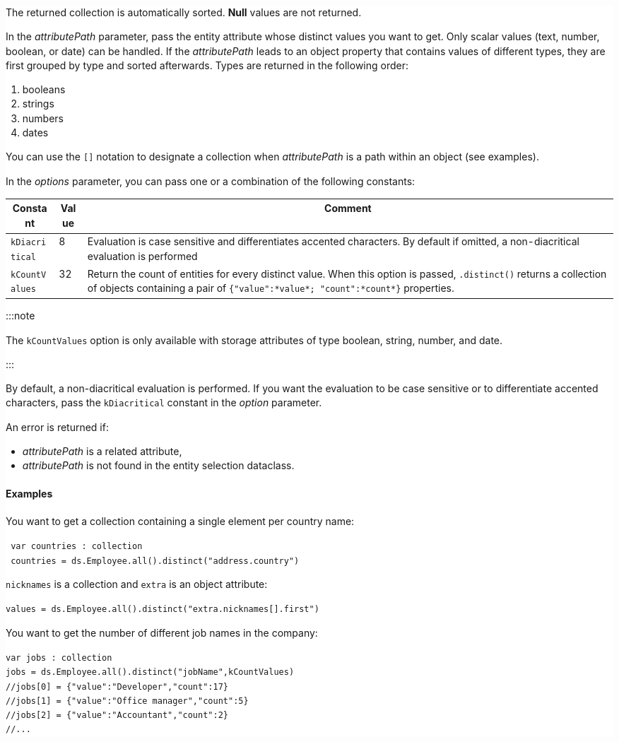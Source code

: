 The returned collection is automatically sorted. **Null** values are not returned.

In the *attributePath* parameter, pass the entity attribute whose distinct values you want to get. Only scalar values (text, number, boolean, or date) can be handled. If the *attributePath* leads to an object property that contains values of different types, they are first grouped by type and sorted afterwards. Types are returned in the following order:

1.	booleans
2.	strings
3.	numbers
4.	dates

You can use the `[]` notation to designate a collection when *attributePath* is a path within an object (see examples).

In the *options* parameter, you can pass one or a combination of the following constants:

|Constant|Value|Comment|
|---|---|---|
|`kDiacritical`|8|Evaluation is case sensitive and differentiates accented characters. By default if omitted, a non-diacritical evaluation is performed|
|`kCountValues`|32|Return the count of entities for every distinct value. When this option is passed, `.distinct()` returns a collection of objects containing a pair of `{"value":*value*; "count":*count*}` properties.|

:::note

The `kCountValues` option is only available with storage attributes of type boolean, string, number, and date.

:::

By default, a non-diacritical evaluation is performed. If you want the evaluation to be case sensitive or to differentiate accented characters, pass the `kDiacritical` constant in the *option* parameter.

An error is returned if:

*	*attributePath* is a related attribute,
*	*attributePath* is not found in the entity selection dataclass.

#### Examples  

You want to get a collection containing a single element per country name:

```qs
 var countries : collection
 countries = ds.Employee.all().distinct("address.country")
```

`nicknames` is a collection and `extra` is an object attribute:

```qs
values = ds.Employee.all().distinct("extra.nicknames[].first")
```

You want to get the number of different job names in the company:

```qs
var jobs : collection
jobs = ds.Employee.all().distinct("jobName",kCountValues)  
//jobs[0] = {"value":"Developer","count":17}
//jobs[1] = {"value":"Office manager","count":5}
//jobs[2] = {"value":"Accountant","count":2}
//...
```
